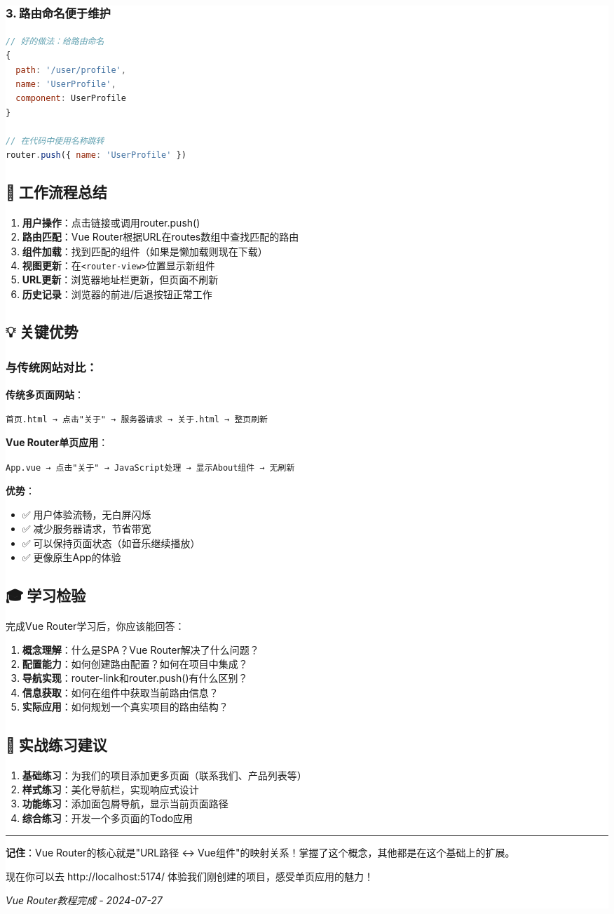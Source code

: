 ### 3. 路由命名便于维护
```javascript
// 好的做法：给路由命名
{
  path: '/user/profile',
  name: 'UserProfile',
  component: UserProfile
}

// 在代码中使用名称跳转
router.push({ name: 'UserProfile' })
```

## 🔄 工作流程总结

1. **用户操作**：点击链接或调用router.push()
2. **路由匹配**：Vue Router根据URL在routes数组中查找匹配的路由
3. **组件加载**：找到匹配的组件（如果是懒加载则现在下载）
4. **视图更新**：在`<router-view>`位置显示新组件
5. **URL更新**：浏览器地址栏更新，但页面不刷新
6. **历史记录**：浏览器的前进/后退按钮正常工作

## 💡 关键优势

### 与传统网站对比：

**传统多页面网站**：
```
首页.html → 点击"关于" → 服务器请求 → 关于.html → 整页刷新
```

**Vue Router单页应用**：
```
App.vue → 点击"关于" → JavaScript处理 → 显示About组件 → 无刷新
```

**优势**：
- ✅ 用户体验流畅，无白屏闪烁
- ✅ 减少服务器请求，节省带宽
- ✅ 可以保持页面状态（如音乐继续播放）
- ✅ 更像原生App的体验

## 🎓 学习检验

完成Vue Router学习后，你应该能回答：

1. **概念理解**：什么是SPA？Vue Router解决了什么问题？
2. **配置能力**：如何创建路由配置？如何在项目中集成？
3. **导航实现**：router-link和router.push()有什么区别？
4. **信息获取**：如何在组件中获取当前路由信息？
5. **实际应用**：如何规划一个真实项目的路由结构？

## 🚀 实战练习建议

1. **基础练习**：为我们的项目添加更多页面（联系我们、产品列表等）
2. **样式练习**：美化导航栏，实现响应式设计
3. **功能练习**：添加面包屑导航，显示当前页面路径
4. **综合练习**：开发一个多页面的Todo应用

---

**记住**：Vue Router的核心就是"URL路径 ↔ Vue组件"的映射关系！掌握了这个概念，其他都是在这个基础上的扩展。

现在你可以去 http://localhost:5174/ 体验我们刚创建的项目，感受单页应用的魅力！

*Vue Router教程完成 - 2024-07-27*